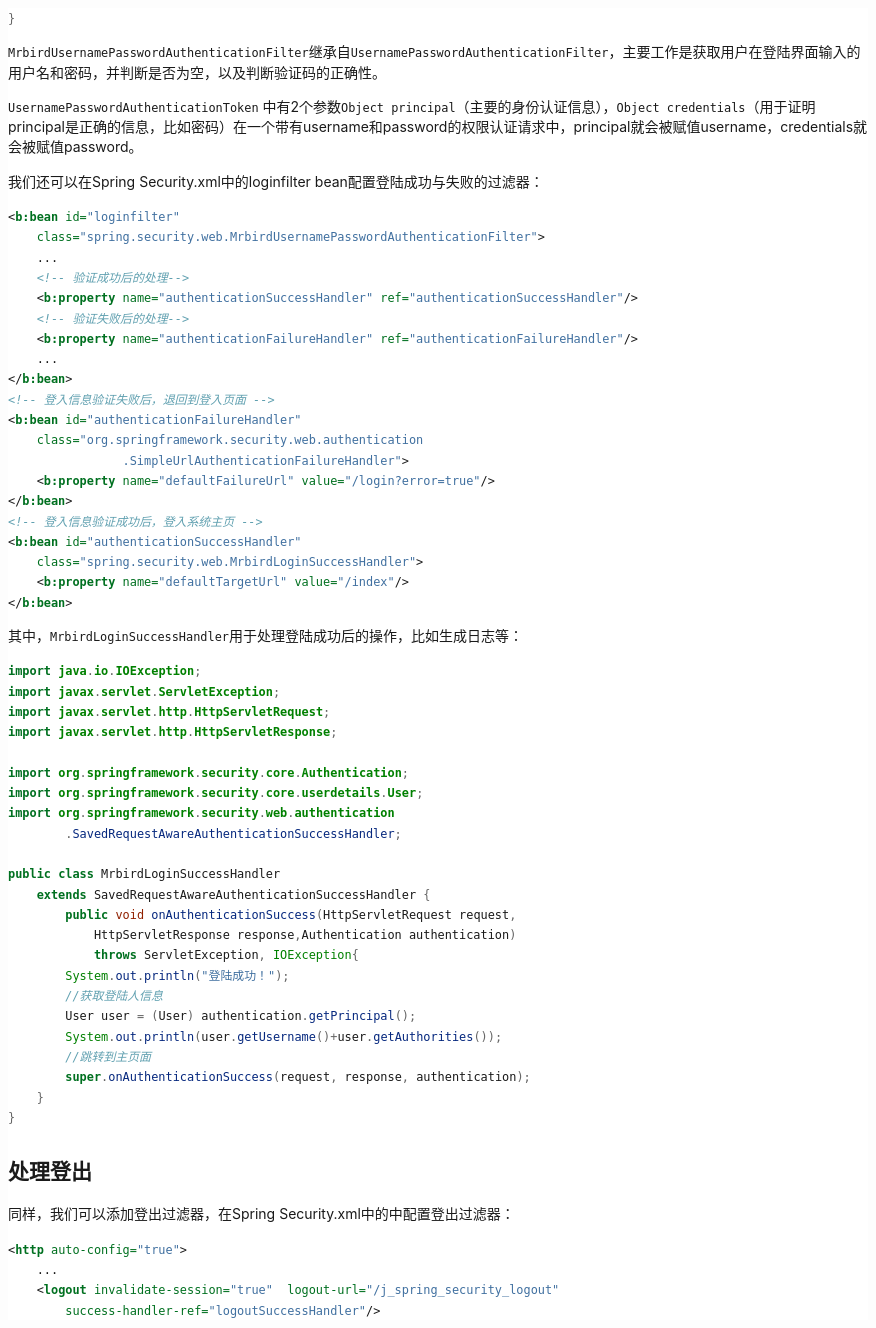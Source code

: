 ```java
}
```
`MrbirdUsernamePasswordAuthenticationFilter`继承自`UsernamePasswordAuthenticationFilter`，主要工作是获取用户在登陆界面输入的用户名和密码，并判断是否为空，以及判断验证码的正确性。

`UsernamePasswordAuthenticationToken` 中有2个参数`Object principal`（主要的身份认证信息），`Object credentials`（用于证明principal是正确的信息，比如密码）在一个带有username和password的权限认证请求中，principal就会被赋值username，credentials就会被赋值password。

我们还可以在Spring Security.xml中的loginfilter bean配置登陆成功与失败的过滤器：
```xml
<b:bean id="loginfilter" 
    class="spring.security.web.MrbirdUsernamePasswordAuthenticationFilter">
    ...
    <!-- 验证成功后的处理-->  
    <b:property name="authenticationSuccessHandler" ref="authenticationSuccessHandler"/> 
    <!-- 验证失败后的处理-->  
    <b:property name="authenticationFailureHandler" ref="authenticationFailureHandler"/> 
    ...
</b:bean>
<!-- 登入信息验证失败后，退回到登入页面 -->
<b:bean id="authenticationFailureHandler"  
    class="org.springframework.security.web.authentication
                .SimpleUrlAuthenticationFailureHandler">  
    <b:property name="defaultFailureUrl" value="/login?error=true"/>  
</b:bean> 
<!-- 登入信息验证成功后，登入系统主页 -->
<b:bean id="authenticationSuccessHandler"
    class="spring.security.web.MrbirdLoginSuccessHandler">         
    <b:property name="defaultTargetUrl" value="/index"/>
</b:bean>  
```
其中，`MrbirdLoginSuccessHandler`用于处理登陆成功后的操作，比如生成日志等：
```java
import java.io.IOException;
import javax.servlet.ServletException;
import javax.servlet.http.HttpServletRequest;
import javax.servlet.http.HttpServletResponse;
 
import org.springframework.security.core.Authentication;
import org.springframework.security.core.userdetails.User;
import org.springframework.security.web.authentication
        .SavedRequestAwareAuthenticationSuccessHandler;
 
public class MrbirdLoginSuccessHandler 
    extends SavedRequestAwareAuthenticationSuccessHandler {
        public void onAuthenticationSuccess(HttpServletRequest request, 
            HttpServletResponse response,Authentication authentication) 
            throws ServletException, IOException{
        System.out.println("登陆成功！");
        //获取登陆人信息
        User user = (User) authentication.getPrincipal();
        System.out.println(user.getUsername()+user.getAuthorities());
        //跳转到主页面
        super.onAuthenticationSuccess(request, response, authentication);
    }
}
```
## 处理登出
同样，我们可以添加登出过滤器，在Spring Security.xml中的<http auto-config="true">中配置登出过滤器：
```xml
<http auto-config="true">
    ...
    <logout invalidate-session="true"  logout-url="/j_spring_security_logout"
        success-handler-ref="logoutSuccessHandler"/> 
```